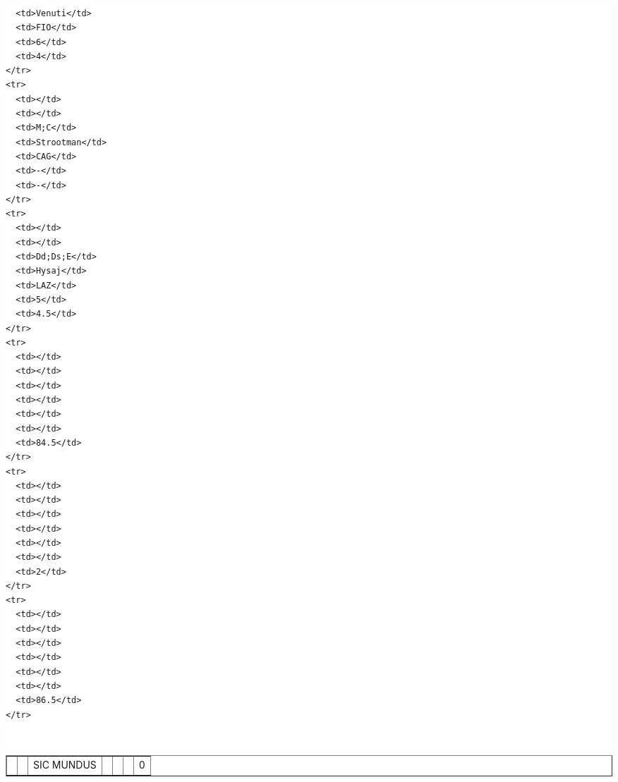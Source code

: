       <td>Venuti</td>
      <td>FIO</td>
      <td>6</td>
      <td>4</td>
    </tr>
    <tr>
      <td></td>
      <td></td>
      <td>M;C</td>
      <td>Strootman</td>
      <td>CAG</td>
      <td>-</td>
      <td>-</td>
    </tr>
    <tr>
      <td></td>
      <td></td>
      <td>Dd;Ds;E</td>
      <td>Hysaj</td>
      <td>LAZ</td>
      <td>5</td>
      <td>4.5</td>
    </tr>
    <tr>
      <td></td>
      <td></td>
      <td></td>
      <td></td>
      <td></td>
      <td></td>
      <td>84.5</td>
    </tr>
    <tr>
      <td></td>
      <td></td>
      <td></td>
      <td></td>
      <td></td>
      <td></td>
      <td>2</td>
    </tr>
    <tr>
      <td></td>
      <td></td>
      <td></td>
      <td></td>
      <td></td>
      <td></td>
      <td>86.5</td>
    </tr>
  </tbody>
</table><th><br/></th><table border="1" class="dataframe">
  <tbody>
    <tr>
      <td></td>
      <td></td>
      <td>SIC MUNDUS</td>
      <td></td>
      <td></td>
      <td></td>
      <td>0</td>
    </tr>
    <tr style="color:#008F39>
      <td>g</td>
